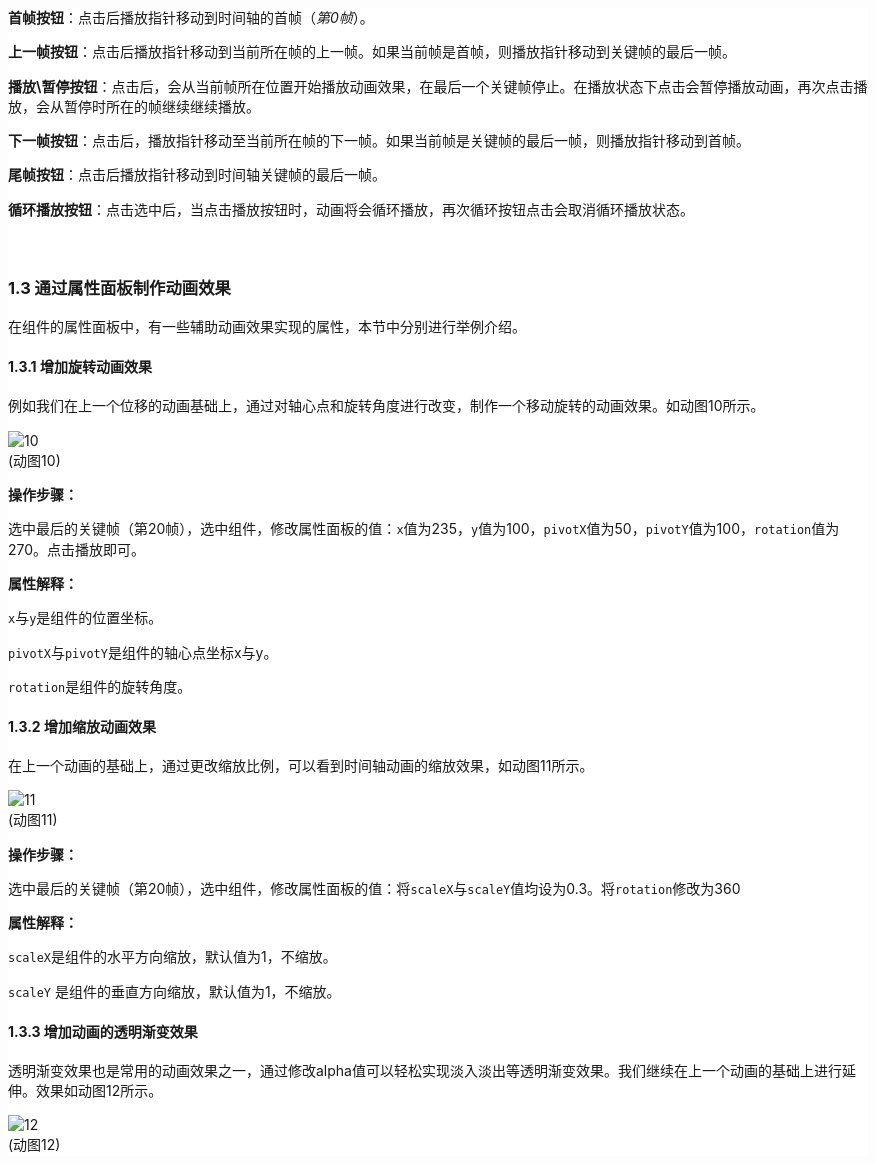 **首帧按钮**：点击后播放指针移动到时间轴的首帧（*第0帧*）。

**上一帧按钮**：点击后播放指针移动到当前所在帧的上一帧。如果当前帧是首帧，则播放指针移动到关键帧的最后一帧。

**播放\暂停按钮**：点击后，会从当前帧所在位置开始播放动画效果，在最后一个关键帧停止。在播放状态下点击会暂停播放动画，再次点击播放，会从暂停时所在的帧继续继续播放。

**下一帧按钮**：点击后，播放指针移动至当前所在帧的下一帧。如果当前帧是关键帧的最后一帧，则播放指针移动到首帧。

**尾帧按钮**：点击后播放指针移动到时间轴关键帧的最后一帧。 

**循环播放按钮**：点击选中后，当点击播放按钮时，动画将会循环播放，再次循环按钮点击会取消循环播放状态。



　　

### 1.3  通过属性面板制作动画效果

在组件的属性面板中，有一些辅助动画效果实现的属性，本节中分别进行举例介绍。

#### 1.3.1 增加旋转动画效果

例如我们在上一个位移的动画基础上，通过对轴心点和旋转角度进行改变，制作一个移动旋转的动画效果。如动图10所示。

![10](img/10.gif)<br/>(动图10)

**操作步骤：**

选中最后的关键帧（第20帧），选中组件，修改属性面板的值：`x`值为235，`y`值为100，`pivotX`值为50，`pivotY`值为100，`rotation`值为270。点击播放即可。

**属性解释：**

`x`与`y`是组件的位置坐标。

`pivotX`与`pivotY`是组件的轴心点坐标x与y。

`rotation`是组件的旋转角度。



#### 1.3.2 增加缩放动画效果

在上一个动画的基础上，通过更改缩放比例，可以看到时间轴动画的缩放效果，如动图11所示。

![11](img/11.gif)<br/>(动图11)

**操作步骤：**

选中最后的关键帧（第20帧），选中组件，修改属性面板的值：将`scaleX`与`scaleY`值均设为0.3。将`rotation`修改为360

**属性解释：**

`scaleX`是组件的水平方向缩放，默认值为1，不缩放。

`scaleY` 是组件的垂直方向缩放，默认值为1，不缩放。



#### 1.3.3 增加动画的透明渐变效果

透明渐变效果也是常用的动画效果之一，通过修改alpha值可以轻松实现淡入淡出等透明渐变效果。我们继续在上一个动画的基础上进行延伸。效果如动图12所示。

![12](img/12.gif)<br/>(动图12)
